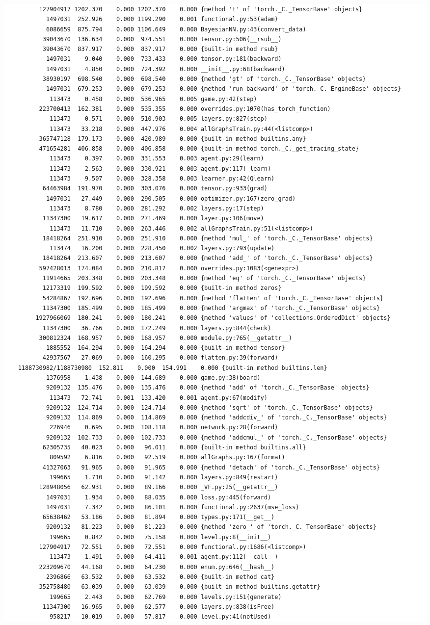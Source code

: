               127904917 1202.370    0.000 1202.370    0.000 {method 't' of 'torch._C._TensorBase' objects}
                1497031  252.926    0.000 1199.290    0.001 functional.py:53(adam)
                6086659  875.794    0.000 1106.649    0.000 BayesianNN.py:43(convert_data)
               39043670  136.634    0.000  974.551    0.000 tensor.py:506(__rsub__)
               39043670  837.917    0.000  837.917    0.000 {built-in method rsub}
                1497031    9.040    0.000  733.433    0.000 tensor.py:181(backward)
                1497031    4.850    0.000  724.392    0.000 __init__.py:68(backward)
               38930197  698.540    0.000  698.540    0.000 {method 'gt' of 'torch._C._TensorBase' objects}
                1497031  679.253    0.000  679.253    0.000 {method 'run_backward' of 'torch._C._EngineBase' objects}
                 113473    0.458    0.000  536.965    0.005 game.py:42(step)
              223700413  162.381    0.000  535.355    0.000 overrides.py:1070(has_torch_function)
                 113473    0.571    0.000  510.903    0.005 layers.py:827(step)
                 113473   33.218    0.000  447.976    0.004 allGraphsTrain.py:44(<listcomp>)
              365747128  179.173    0.000  420.989    0.000 {built-in method builtins.any}
              471654281  406.858    0.000  406.858    0.000 {built-in method torch._C._get_tracing_state}
                 113473    0.397    0.000  331.553    0.003 agent.py:29(learn)
                 113473    2.563    0.000  330.921    0.003 agent.py:117(_learn)
                 113473    9.507    0.000  328.358    0.003 learner.py:42(Qlearn)
               64463984  191.970    0.000  303.076    0.000 tensor.py:933(grad)
                1497031   27.449    0.000  290.505    0.000 optimizer.py:167(zero_grad)
                 113473    8.780    0.000  281.292    0.002 layers.py:17(step)
               11347300   19.617    0.000  271.469    0.000 layer.py:106(move)
                 113473   11.710    0.000  263.446    0.002 allGraphsTrain.py:51(<listcomp>)
               18418264  251.910    0.000  251.910    0.000 {method 'mul_' of 'torch._C._TensorBase' objects}
                 113474   16.200    0.000  228.450    0.002 layers.py:793(update)
               18418264  213.607    0.000  213.607    0.000 {method 'add_' of 'torch._C._TensorBase' objects}
              597428013  174.084    0.000  210.817    0.000 overrides.py:1083(<genexpr>)
               11914665  203.348    0.000  203.348    0.000 {method 'eq' of 'torch._C._TensorBase' objects}
               12173319  199.592    0.000  199.592    0.000 {built-in method zeros}
               54284867  192.696    0.000  192.696    0.000 {method 'flatten' of 'torch._C._TensorBase' objects}
               11347300  185.499    0.000  185.499    0.000 {method 'argmax' of 'torch._C._TensorBase' objects}
             1927966069  180.241    0.000  180.241    0.000 {method 'values' of 'collections.OrderedDict' objects}
               11347300   36.766    0.000  172.249    0.000 layers.py:844(check)
              300812324  168.957    0.000  168.957    0.000 module.py:765(__getattr__)
                1885552  164.294    0.000  164.294    0.000 {built-in method tensor}
               42937567   27.069    0.000  160.295    0.000 flatten.py:39(forward)
        1188730982/1188730980  152.811    0.000  154.991    0.000 {built-in method builtins.len}
                1376958    1.438    0.000  144.689    0.000 game.py:38(board)
                9209132  135.476    0.000  135.476    0.000 {method 'add' of 'torch._C._TensorBase' objects}
                 113473   72.741    0.001  133.420    0.001 agent.py:67(modify)
                9209132  124.714    0.000  124.714    0.000 {method 'sqrt' of 'torch._C._TensorBase' objects}
                9209132  114.869    0.000  114.869    0.000 {method 'addcdiv_' of 'torch._C._TensorBase' objects}
                 226946    0.695    0.000  108.118    0.000 network.py:28(forward)
                9209132  102.733    0.000  102.733    0.000 {method 'addcmul_' of 'torch._C._TensorBase' objects}
               62305735   40.023    0.000   96.011    0.000 {built-in method builtins.all}
                 809592    6.816    0.000   92.519    0.000 allGraphs.py:167(format)
               41327063   91.965    0.000   91.965    0.000 {method 'detach' of 'torch._C._TensorBase' objects}
                 199665    1.710    0.000   91.142    0.000 layers.py:849(restart)
              128948056   62.931    0.000   89.166    0.000 _VF.py:25(__getattr__)
                1497031    1.934    0.000   88.035    0.000 loss.py:445(forward)
                1497031    7.342    0.000   86.101    0.000 functional.py:2637(mse_loss)
               65638462   53.186    0.000   81.894    0.000 types.py:171(__get__)
                9209132   81.223    0.000   81.223    0.000 {method 'zero_' of 'torch._C._TensorBase' objects}
                 199665    0.842    0.000   75.158    0.000 level.py:8(__init__)
              127904917   72.551    0.000   72.551    0.000 functional.py:1686(<listcomp>)
                 113473    1.491    0.000   64.411    0.001 agent.py:112(__call__)
              223209670   44.168    0.000   64.230    0.000 enum.py:646(__hash__)
                2396866   63.532    0.000   63.532    0.000 {built-in method cat}
              352758480   63.039    0.000   63.039    0.000 {built-in method builtins.getattr}
                 199665    2.443    0.000   62.769    0.000 levels.py:151(generate)
               11347300   16.965    0.000   62.577    0.000 layers.py:838(isFree)
                 958217   10.019    0.000   57.817    0.000 level.py:41(notUsed)